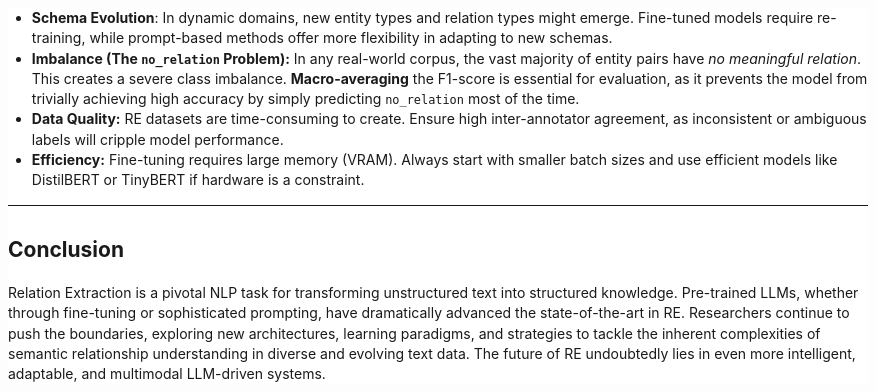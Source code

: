 - **Schema Evolution**: In dynamic domains, new entity types and relation types might emerge. Fine-tuned models require re-training, while prompt-based methods offer more flexibility in adapting to new schemas.
- **Imbalance (The `no_relation` Problem):** In any real-world corpus, the vast majority of entity pairs have _no meaningful relation_. This creates a severe class imbalance. **Macro-averaging** the F1-score is essential for evaluation, as it prevents the model from trivially achieving high accuracy by simply predicting `no_relation` most of the time.
- **Data Quality:** RE datasets are time-consuming to create. Ensure high inter-annotator agreement, as inconsistent or ambiguous labels will cripple model performance.
- **Efficiency:** Fine-tuning requires large memory (VRAM). Always start with smaller batch sizes and use efficient models like DistilBERT or TinyBERT if hardware is a constraint.
---

## Conclusion

Relation Extraction is a pivotal NLP task for transforming unstructured text into structured knowledge. Pre-trained LLMs, whether through fine-tuning or sophisticated prompting, have dramatically advanced the state-of-the-art in RE. Researchers continue to push the boundaries, exploring new architectures, learning paradigms, and strategies to tackle the inherent complexities of semantic relationship understanding in diverse and evolving text data. The future of RE undoubtedly lies in even more intelligent, adaptable, and multimodal LLM-driven systems.